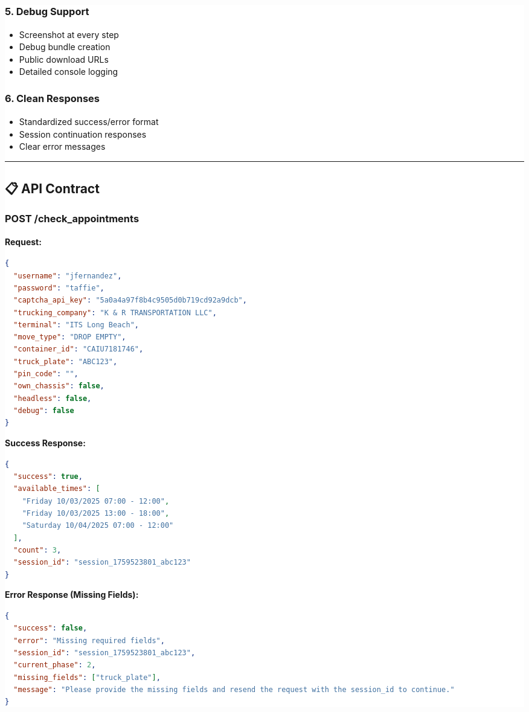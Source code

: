 ### **5. Debug Support**
- Screenshot at every step
- Debug bundle creation
- Public download URLs
- Detailed console logging

### **6. Clean Responses**
- Standardized success/error format
- Session continuation responses
- Clear error messages

---

## 📋 **API Contract**

### **POST /check_appointments**

**Request:**
```json
{
  "username": "jfernandez",
  "password": "taffie",
  "captcha_api_key": "5a0a4a97f8b4c9505d0b719cd92a9dcb",
  "trucking_company": "K & R TRANSPORTATION LLC",
  "terminal": "ITS Long Beach",
  "move_type": "DROP EMPTY",
  "container_id": "CAIU7181746",
  "truck_plate": "ABC123",
  "pin_code": "",
  "own_chassis": false,
  "headless": false,
  "debug": false
}
```

**Success Response:**
```json
{
  "success": true,
  "available_times": [
    "Friday 10/03/2025 07:00 - 12:00",
    "Friday 10/03/2025 13:00 - 18:00",
    "Saturday 10/04/2025 07:00 - 12:00"
  ],
  "count": 3,
  "session_id": "session_1759523801_abc123"
}
```

**Error Response (Missing Fields):**
```json
{
  "success": false,
  "error": "Missing required fields",
  "session_id": "session_1759523801_abc123",
  "current_phase": 2,
  "missing_fields": ["truck_plate"],
  "message": "Please provide the missing fields and resend the request with the session_id to continue."
}
```
